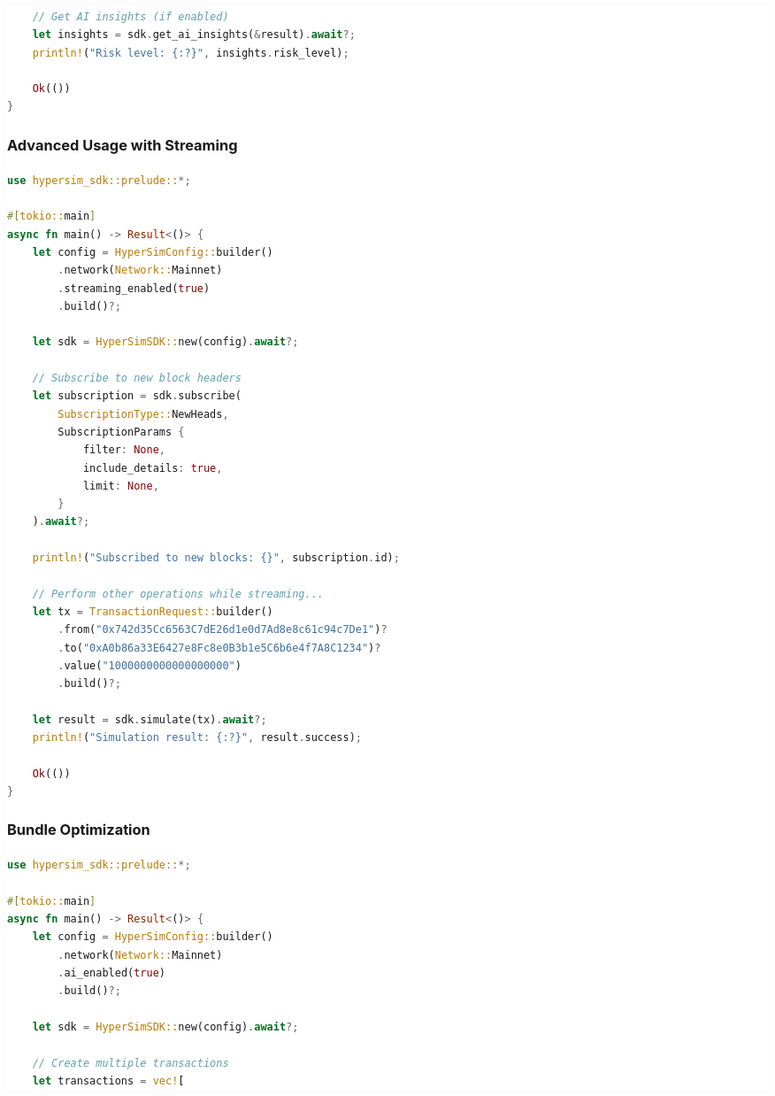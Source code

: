 ```rust
    // Get AI insights (if enabled)
    let insights = sdk.get_ai_insights(&result).await?;
    println!("Risk level: {:?}", insights.risk_level);
    
    Ok(())
}
```

### Advanced Usage with Streaming

```rust
use hypersim_sdk::prelude::*;

#[tokio::main]
async fn main() -> Result<()> {
    let config = HyperSimConfig::builder()
        .network(Network::Mainnet)
        .streaming_enabled(true)
        .build()?;

    let sdk = HyperSimSDK::new(config).await?;

    // Subscribe to new block headers
    let subscription = sdk.subscribe(
        SubscriptionType::NewHeads,
        SubscriptionParams {
            filter: None,
            include_details: true,
            limit: None,
        }
    ).await?;

    println!("Subscribed to new blocks: {}", subscription.id);

    // Perform other operations while streaming...
    let tx = TransactionRequest::builder()
        .from("0x742d35Cc6563C7dE26d1e0d7Ad8e8c61c94c7De1")?
        .to("0xA0b86a33E6427e8Fc8e0B3b1e5C6b6e4f7A8C1234")?
        .value("1000000000000000000")
        .build()?;

    let result = sdk.simulate(tx).await?;
    println!("Simulation result: {:?}", result.success);

    Ok(())
}
```

### Bundle Optimization

```rust
use hypersim_sdk::prelude::*;

#[tokio::main]
async fn main() -> Result<()> {
    let config = HyperSimConfig::builder()
        .network(Network::Mainnet)
        .ai_enabled(true)
        .build()?;

    let sdk = HyperSimSDK::new(config).await?;

    // Create multiple transactions
    let transactions = vec![
```